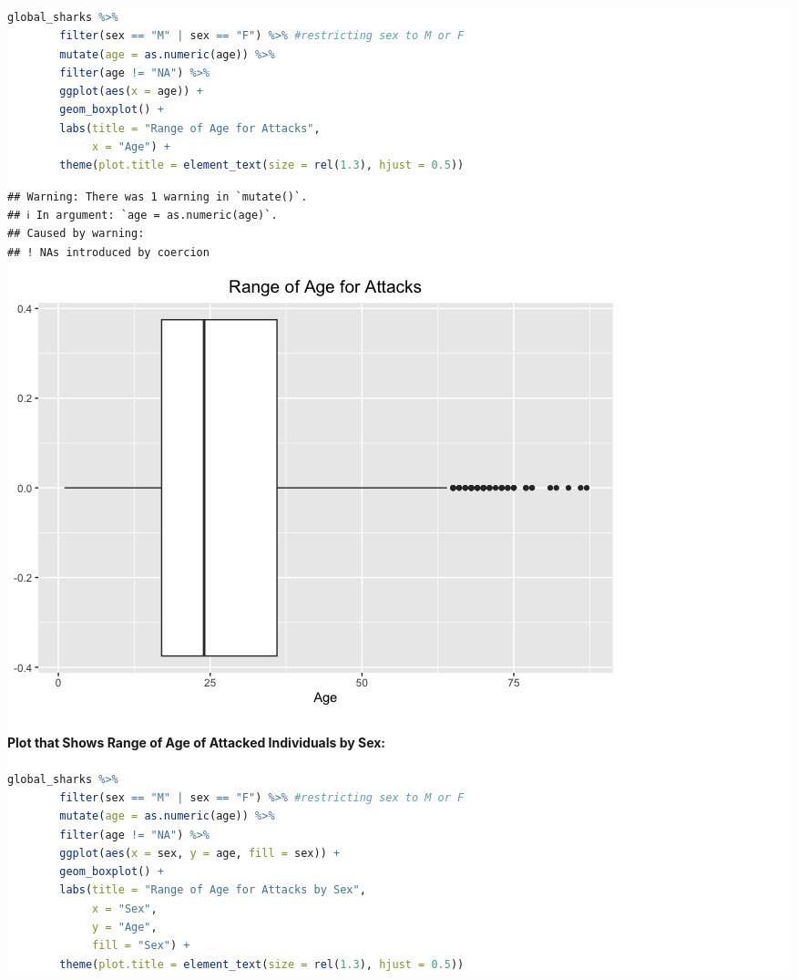 
```r
global_sharks %>% 
        filter(sex == "M" | sex == "F") %>% #restricting sex to M or F
        mutate(age = as.numeric(age)) %>% 
        filter(age != "NA") %>% 
        ggplot(aes(x = age)) + 
        geom_boxplot() +
        labs(title = "Range of Age for Attacks",
             x = "Age") +
        theme(plot.title = element_text(size = rel(1.3), hjust = 0.5))
```

```
## Warning: There was 1 warning in `mutate()`.
## ℹ In argument: `age = as.numeric(age)`.
## Caused by warning:
## ! NAs introduced by coercion
```

![](extra_credit_files/figure-html/unnamed-chunk-15-1.png)

#### Plot that Shows Range of Age of Attacked Individuals by Sex:   


```r
global_sharks %>% 
        filter(sex == "M" | sex == "F") %>% #restricting sex to M or F
        mutate(age = as.numeric(age)) %>% 
        filter(age != "NA") %>% 
        ggplot(aes(x = sex, y = age, fill = sex)) + 
        geom_boxplot() +
        labs(title = "Range of Age for Attacks by Sex",
             x = "Sex",
             y = "Age",
             fill = "Sex") +
        theme(plot.title = element_text(size = rel(1.3), hjust = 0.5))
```
